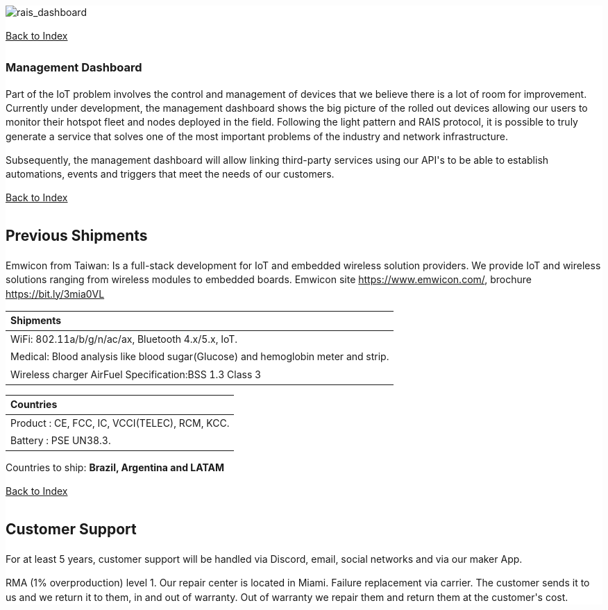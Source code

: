 ![rais_dashboard](https://user-images.githubusercontent.com/1870084/185260426-6026330b-96e1-4499-aefd-53482b2e8cda.png)

<a href="#index">Back to Index</a>

### <a name="management-dashboard" id="management-dashboard">Management Dashboard</a>

Part of the IoT problem involves the control and management of devices that we believe there is a lot of room for improvement. Currently under development, the management dashboard shows the big picture of the rolled out devices allowing our users to monitor their hotspot fleet and nodes deployed in the field. Following the light pattern and RAIS protocol, it is possible to truly generate a service that solves one of the most important problems of the industry and network infrastructure.

Subsequently, the management dashboard will allow linking third-party services using our API's to be able to establish automations, events and triggers that meet the needs of our customers.

<a href="#index">Back to Index</a>

## <a name="previous-shipments" id="previous-shipments">Previous Shipments</a>


Emwicon from Taiwan: Is a full-stack development for IoT and embedded wireless solution providers. We provide IoT and wireless solutions ranging from wireless modules to embedded boards. Emwicon site https://www.emwicon.com/, brochure https://bit.ly/3mia0VL

| Shipments            | 
| :-- |
| WiFi: 802.11a/b/g/n/ac/ax, Bluetooth 4.x/5.x, IoT.     |
| Medical: Blood analysis like blood sugar(Glucose) and hemoglobin meter and strip.     |
| Wireless charger AirFuel Specification:BSS 1.3 Class 3    |

| Countries            | 
| :-- | 
| Product : CE, FCC, IC, VCCI(TELEC), RCM, KCC.    | 
| Battery : PSE UN38.3.    | 

Countries to ship: **Brazil, Argentina and LATAM**

<a href="#index">Back to Index</a>

## <a name="customer-support" id="customer-support">Customer Support</a>


For at least 5 years, customer support will be handled via Discord, email, social networks and via our maker App.

RMA (1% overproduction) level 1. Our repair center is located in Miami. Failure replacement via carrier. The customer sends it to us and we return it to them, in and out of warranty. Out of warranty we repair them and return them at the customer's cost.
